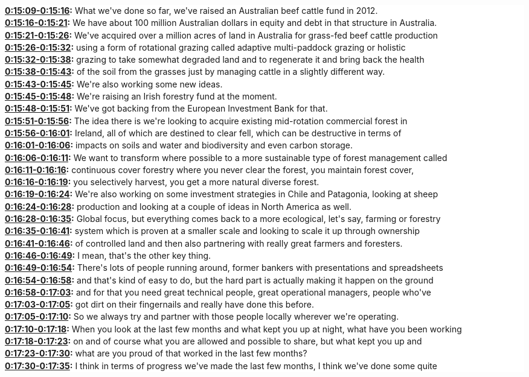 **[0:15:09-0:15:16](https://investinginregenerativeagriculture.com/2016/12/26/paul-mcmahon/#t=0:15:09):**  What we've done so far, we've raised an Australian beef cattle fund in 2012.  
**[0:15:16-0:15:21](https://investinginregenerativeagriculture.com/2016/12/26/paul-mcmahon/#t=0:15:16):**  We have about 100 million Australian dollars in equity and debt in that structure in Australia.  
**[0:15:21-0:15:26](https://investinginregenerativeagriculture.com/2016/12/26/paul-mcmahon/#t=0:15:21):**  We've acquired over a million acres of land in Australia for grass-fed beef cattle production  
**[0:15:26-0:15:32](https://investinginregenerativeagriculture.com/2016/12/26/paul-mcmahon/#t=0:15:26):**  using a form of rotational grazing called adaptive multi-paddock grazing or holistic  
**[0:15:32-0:15:38](https://investinginregenerativeagriculture.com/2016/12/26/paul-mcmahon/#t=0:15:32):**  grazing to take somewhat degraded land and to regenerate it and bring back the health  
**[0:15:38-0:15:43](https://investinginregenerativeagriculture.com/2016/12/26/paul-mcmahon/#t=0:15:38):**  of the soil from the grasses just by managing cattle in a slightly different way.  
**[0:15:43-0:15:45](https://investinginregenerativeagriculture.com/2016/12/26/paul-mcmahon/#t=0:15:43):**  We're also working some new ideas.  
**[0:15:45-0:15:48](https://investinginregenerativeagriculture.com/2016/12/26/paul-mcmahon/#t=0:15:45):**  We're raising an Irish forestry fund at the moment.  
**[0:15:48-0:15:51](https://investinginregenerativeagriculture.com/2016/12/26/paul-mcmahon/#t=0:15:48):**  We've got backing from the European Investment Bank for that.  
**[0:15:51-0:15:56](https://investinginregenerativeagriculture.com/2016/12/26/paul-mcmahon/#t=0:15:51):**  The idea there is we're looking to acquire existing mid-rotation commercial forest in  
**[0:15:56-0:16:01](https://investinginregenerativeagriculture.com/2016/12/26/paul-mcmahon/#t=0:15:56):**  Ireland, all of which are destined to clear fell, which can be destructive in terms of  
**[0:16:01-0:16:06](https://investinginregenerativeagriculture.com/2016/12/26/paul-mcmahon/#t=0:16:01):**  impacts on soils and water and biodiversity and even carbon storage.  
**[0:16:06-0:16:11](https://investinginregenerativeagriculture.com/2016/12/26/paul-mcmahon/#t=0:16:06):**  We want to transform where possible to a more sustainable type of forest management called  
**[0:16:11-0:16:16](https://investinginregenerativeagriculture.com/2016/12/26/paul-mcmahon/#t=0:16:11):**  continuous cover forestry where you never clear the forest, you maintain forest cover,  
**[0:16:16-0:16:19](https://investinginregenerativeagriculture.com/2016/12/26/paul-mcmahon/#t=0:16:16):**  you selectively harvest, you get a more natural diverse forest.  
**[0:16:19-0:16:24](https://investinginregenerativeagriculture.com/2016/12/26/paul-mcmahon/#t=0:16:19):**  We're also working on some investment strategies in Chile and Patagonia, looking at sheep  
**[0:16:24-0:16:28](https://investinginregenerativeagriculture.com/2016/12/26/paul-mcmahon/#t=0:16:24):**  production and looking at a couple of ideas in North America as well.  
**[0:16:28-0:16:35](https://investinginregenerativeagriculture.com/2016/12/26/paul-mcmahon/#t=0:16:28):**  Global focus, but everything comes back to a more ecological, let's say, farming or forestry  
**[0:16:35-0:16:41](https://investinginregenerativeagriculture.com/2016/12/26/paul-mcmahon/#t=0:16:35):**  system which is proven at a smaller scale and looking to scale it up through ownership  
**[0:16:41-0:16:46](https://investinginregenerativeagriculture.com/2016/12/26/paul-mcmahon/#t=0:16:41):**  of controlled land and then also partnering with really great farmers and foresters.  
**[0:16:46-0:16:49](https://investinginregenerativeagriculture.com/2016/12/26/paul-mcmahon/#t=0:16:46):**  I mean, that's the other key thing.  
**[0:16:49-0:16:54](https://investinginregenerativeagriculture.com/2016/12/26/paul-mcmahon/#t=0:16:49):**  There's lots of people running around, former bankers with presentations and spreadsheets  
**[0:16:54-0:16:58](https://investinginregenerativeagriculture.com/2016/12/26/paul-mcmahon/#t=0:16:54):**  and that's kind of easy to do, but the hard part is actually making it happen on the ground  
**[0:16:58-0:17:03](https://investinginregenerativeagriculture.com/2016/12/26/paul-mcmahon/#t=0:16:58):**  and for that you need great technical people, great operational managers, people who've  
**[0:17:03-0:17:05](https://investinginregenerativeagriculture.com/2016/12/26/paul-mcmahon/#t=0:17:03):**  got dirt on their fingernails and really have done this before.  
**[0:17:05-0:17:10](https://investinginregenerativeagriculture.com/2016/12/26/paul-mcmahon/#t=0:17:05):**  So we always try and partner with those people locally wherever we're operating.  
**[0:17:10-0:17:18](https://investinginregenerativeagriculture.com/2016/12/26/paul-mcmahon/#t=0:17:10):**  When you look at the last few months and what kept you up at night, what have you been working  
**[0:17:18-0:17:23](https://investinginregenerativeagriculture.com/2016/12/26/paul-mcmahon/#t=0:17:18):**  on and of course what you are allowed and possible to share, but what kept you up and  
**[0:17:23-0:17:30](https://investinginregenerativeagriculture.com/2016/12/26/paul-mcmahon/#t=0:17:23):**  what are you proud of that worked in the last few months?  
**[0:17:30-0:17:35](https://investinginregenerativeagriculture.com/2016/12/26/paul-mcmahon/#t=0:17:30):**  I think in terms of progress we've made the last few months, I think we've done some quite  
